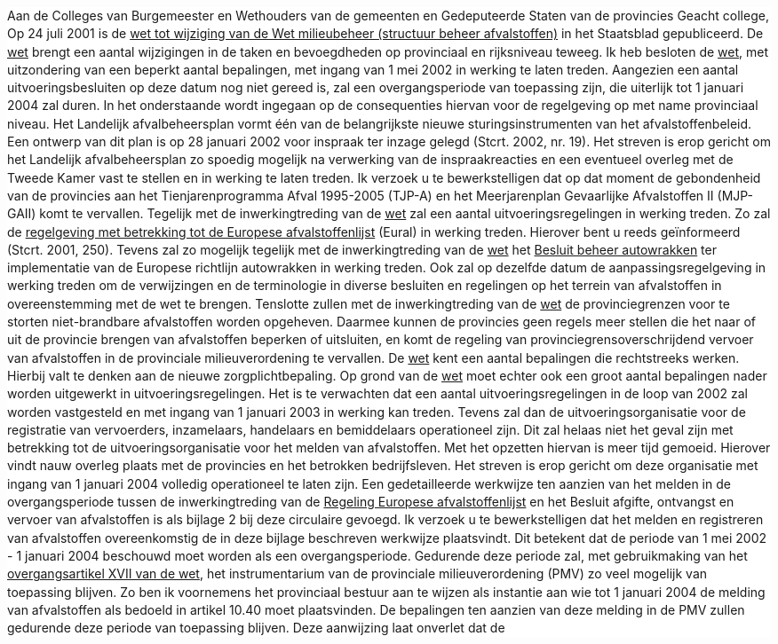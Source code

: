 Aan de Colleges van Burgemeester en Wethouders van de gemeenten en Gedeputeerde Staten van de provincies Geacht college,     Op 24 juli 2001 is de [wet tot wijziging van de Wet milieubeheer (structuur beheer afvalstoffen)](../../../../../../../../../../../../../wet/wijzigingswet/wet/milieubeheer/enz./(structuur/beheer/afvalstoffen)/BWBR0012606/README.md) in het Staatsblad gepubliceerd. De [wet](../../../../../../../../../../../../../wet/wijzigingswet/wet/milieubeheer/enz./(structuur/beheer/afvalstoffen)/BWBR0012606/README.md) brengt een aantal wijzigingen in de taken en bevoegdheden op provinciaal en rijksniveau teweeg. Ik heb besloten de [wet](../../../../../../../../../../../../../wet/wijzigingswet/wet/milieubeheer/enz./(structuur/beheer/afvalstoffen)/BWBR0012606/README.md), met uitzondering van een beperkt aantal bepalingen, met ingang van 1 mei 2002 in werking te laten treden. Aangezien een aantal uitvoeringsbesluiten op deze datum nog niet gereed is, zal een overgangsperiode van toepassing zijn, die uiterlijk tot 1 januari 2004 zal duren. In het onderstaande wordt ingegaan op de consequenties hiervan voor de regelgeving op met name provinciaal niveau. Het Landelijk afvalbeheersplan vormt één van de belangrijkste nieuwe sturingsinstrumenten van het afvalstoffenbeleid. Een ontwerp van dit plan is op 28 januari 2002 voor inspraak ter inzage gelegd (Stcrt. 2002, nr. 19). Het streven is erop gericht om het Landelijk afvalbeheersplan zo spoedig mogelijk na verwerking van de inspraakreacties en een eventueel overleg met de Tweede Kamer vast te stellen en in werking te laten treden. Ik verzoek u te bewerkstelligen dat op dat moment de gebondenheid van de provincies aan het Tienjarenprogramma Afval 1995-2005 (TJP-A) en het Meerjarenplan Gevaarlijke Afvalstoffen II (MJP-GAII) komt te vervallen. Tegelijk met de inwerkingtreding van de [wet](../../../../../../../../../../../../../wet/wijzigingswet/wet/milieubeheer/enz./(structuur/beheer/afvalstoffen)/BWBR0012606/README.md) zal een aantal uitvoeringsregelingen in werking treden. Zo zal de [regelgeving met betrekking tot de Europese afvalstoffenlijst](../../../../../../../../../../../../../ministeriele-regeling/regeling/europese/afvalstoffenlijst/BWBR0013546/README.md) (Eural) in werking treden. Hierover bent u reeds geïnformeerd (Stcrt. 2001, 250). Tevens zal zo mogelijk tegelijk met de inwerkingtreding van de [wet](../../../../../../../../../../../../../wet/wijzigingswet/wet/milieubeheer/enz./(structuur/beheer/afvalstoffen)/BWBR0012606/README.md) het [Besluit beheer autowrakken](../../../../../../../../../../../../../AMvB/besluit/beheer/autowrakken/BWBR0013707/README.md) ter implementatie van de Europese richtlijn autowrakken in werking treden. Ook zal op dezelfde datum de aanpassingsregelgeving in werking treden om de verwijzingen en de terminologie in diverse besluiten en regelingen op het terrein van afvalstoffen in overeenstemming met de wet te brengen. Tenslotte zullen met de inwerkingtreding van de [wet](../../../../../../../../../../../../../wet/wijzigingswet/wet/milieubeheer/enz./(structuur/beheer/afvalstoffen)/BWBR0012606/README.md) de provinciegrenzen voor te storten niet-brandbare afvalstoffen worden opgeheven. Daarmee kunnen de provincies geen regels meer stellen die het naar of uit de provincie brengen van afvalstoffen beperken of uitsluiten, en komt de regeling van provinciegrensoverschrijdend vervoer van afvalstoffen in de provinciale milieuverordening te vervallen. De [wet](../../../../../../../../../../../../../wet/wijzigingswet/wet/milieubeheer/enz./(structuur/beheer/afvalstoffen)/BWBR0012606/README.md) kent een aantal bepalingen die rechtstreeks werken. Hierbij valt te denken aan de nieuwe zorgplichtbepaling. Op grond van de [wet](../../../../../../../../../../../../../wet/wijzigingswet/wet/milieubeheer/enz./(structuur/beheer/afvalstoffen)/BWBR0012606/README.md) moet echter ook een groot aantal bepalingen nader worden uitgewerkt in uitvoeringsregelingen. Het is te verwachten dat een aantal uitvoeringsregelingen in de loop van 2002 zal worden vastgesteld en met ingang van 1 januari 2003 in werking kan treden. Tevens zal dan de uitvoeringsorganisatie voor de registratie van vervoerders, inzamelaars, handelaars en bemiddelaars operationeel zijn. Dit zal helaas niet het geval zijn met betrekking tot de uitvoeringsorganisatie voor het melden van afvalstoffen. Met het opzetten hiervan is meer tijd gemoeid. Hierover vindt nauw overleg plaats met de provincies en het betrokken bedrijfsleven. Het streven is erop gericht om deze organisatie met ingang van 1 januari 2004 volledig operationeel te laten zijn. Een gedetailleerde werkwijze ten aanzien van het melden in de overgangsperiode tussen de inwerkingtreding van de [Regeling Europese afvalstoffenlijst](../../../../../../../../../../../../../ministeriele-regeling/regeling/europese/afvalstoffenlijst/BWBR0013546/README.md) en het Besluit afgifte, ontvangst en vervoer van afvalstoffen is als bijlage 2 bij deze circulaire gevoegd. Ik verzoek u te bewerkstelligen dat het melden en registreren van afvalstoffen overeenkomstig de in deze bijlage beschreven werkwijze plaatsvindt. Dit betekent dat de periode van 1 mei 2002 - 1 januari 2004 beschouwd moet worden als een overgangsperiode. Gedurende deze periode zal, met gebruikmaking van het [overgangsartikel XVII van de wet](../../../../../../../../../../../../../wet/wijzigingswet/wet/milieubeheer/enz./(structuur/beheer/afvalstoffen)/BWBR0012606/README.md), het instrumentarium van de provinciale milieuverordening (PMV) zo veel mogelijk van toepassing blijven. Zo ben ik voornemens het provinciaal bestuur aan te wijzen als instantie aan wie tot 1 januari 2004 de melding van afvalstoffen als bedoeld in artikel 10.40 moet plaatsvinden. De bepalingen ten aanzien van deze melding in de PMV zullen gedurende deze periode van toepassing blijven. Deze aanwijzing laat onverlet dat de
